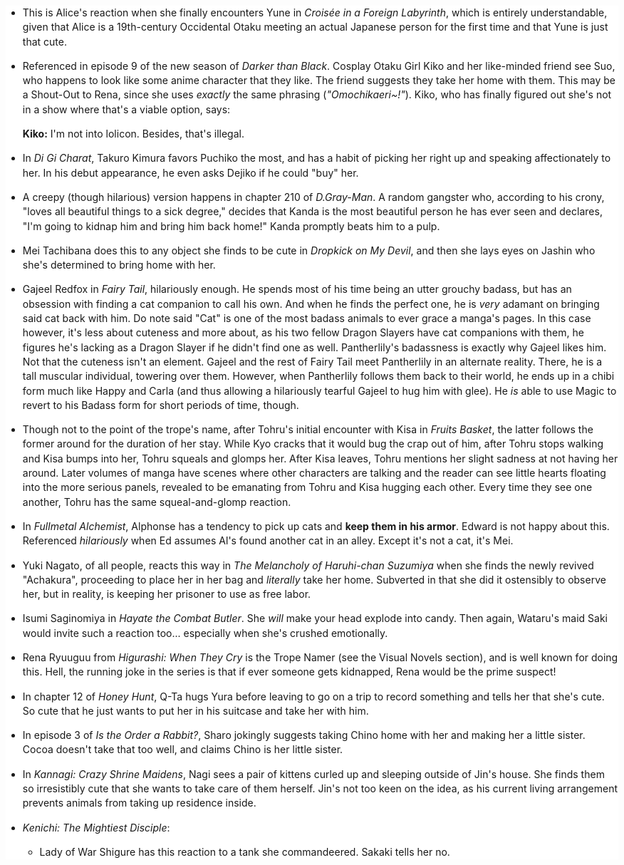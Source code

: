 -   This is Alice's reaction when she finally encounters Yune in _Croisée in a Foreign Labyrinth_, which is entirely understandable, given that Alice is a 19th-century Occidental Otaku meeting an actual Japanese person for the first time and that Yune is just that cute.
-   Referenced in episode 9 of the new season of _Darker than Black_. Cosplay Otaku Girl Kiko and her like-minded friend see Suo, who happens to look like some anime character that they like. The friend suggests they take her home with them. This may be a Shout-Out to Rena, since she uses _exactly_ the same phrasing (_"Omochikaeri~!"_). Kiko, who has finally figured out she's not in a show where that's a viable option, says:
    
    **Kiko:** I'm not into lolicon. Besides, that's illegal.
    
-   In _Di Gi Charat_, Takuro Kimura favors Puchiko the most, and has a habit of picking her right up and speaking affectionately to her. In his debut appearance, he even asks Dejiko if he could "buy" her.
-   A creepy (though hilarious) version happens in chapter 210 of _D.Gray-Man_. A random gangster who, according to his crony, "loves all beautiful things to a sick degree," decides that Kanda is the most beautiful person he has ever seen and declares, "I'm going to kidnap him and bring him back home!" Kanda promptly beats him to a pulp.
-   Mei Tachibana does this to any object she finds to be cute in _Dropkick on My Devil_, and then she lays eyes on Jashin who she's determined to bring home with her.
-   Gajeel Redfox in _Fairy Tail_, hilariously enough. He spends most of his time being an utter grouchy badass, but has an obsession with finding a cat companion to call his own. And when he finds the perfect one, he is _very_ adamant on bringing said cat back with him. Do note said "Cat" is one of the most badass animals to ever grace a manga's pages. In this case however, it's less about cuteness and more about, as his two fellow Dragon Slayers have cat companions with them, he figures he's lacking as a Dragon Slayer if he didn't find one as well. Pantherlily's badassness is exactly why Gajeel likes him. Not that the cuteness isn't an element. Gajeel and the rest of Fairy Tail meet Pantherlily in an alternate reality. There, he is a tall muscular individual, towering over them. However, when Pantherlily follows them back to their world, he ends up in a chibi form much like Happy and Carla (and thus allowing a hilariously tearful Gajeel to hug him with glee). He _is_ able to use Magic to revert to his Badass form for short periods of time, though.
-   Though not to the point of the trope's name, after Tohru's initial encounter with Kisa in _Fruits Basket_, the latter follows the former around for the duration of her stay. While Kyo cracks that it would bug the crap out of him, after Tohru stops walking and Kisa bumps into her, Tohru squeals and glomps her. After Kisa leaves, Tohru mentions her slight sadness at not having her around. Later volumes of manga have scenes where other characters are talking and the reader can see little hearts floating into the more serious panels, revealed to be emanating from Tohru and Kisa hugging each other. Every time they see one another, Tohru has the same squeal-and-glomp reaction.
-   In _Fullmetal Alchemist_, Alphonse has a tendency to pick up cats and **keep them in his armor**. Edward is not happy about this. Referenced _hilariously_ when Ed assumes Al's found another cat in an alley. Except it's not a cat, it's Mei.
-   Yuki Nagato, of all people, reacts this way in _The Melancholy of Haruhi-chan Suzumiya_ when she finds the newly revived "Achakura", proceeding to place her in her bag and _literally_ take her home. Subverted in that she did it ostensibly to observe her, but in reality, is keeping her prisoner to use as free labor.
-   Isumi Saginomiya in _Hayate the Combat Butler_. She _will_ make your head explode into candy. Then again, Wataru's maid Saki would invite such a reaction too... especially when she's crushed emotionally.
-   Rena Ryuuguu from _Higurashi: When They Cry_ is the Trope Namer (see the Visual Novels section), and is well known for doing this. Hell, the running joke in the series is that if ever someone gets kidnapped, Rena would be the prime suspect!
-   In chapter 12 of _Honey Hunt_, Q-Ta hugs Yura before leaving to go on a trip to record something and tells her that she's cute. So cute that he just wants to put her in his suitcase and take her with him.
-   In episode 3 of _Is the Order a Rabbit?_, Sharo jokingly suggests taking Chino home with her and making her a little sister. Cocoa doesn't take that too well, and claims Chino is her little sister.
-   In _Kannagi: Crazy Shrine Maidens_, Nagi sees a pair of kittens curled up and sleeping outside of Jin's house. She finds them so irresistibly cute that she wants to take care of them herself. Jin's not too keen on the idea, as his current living arrangement prevents animals from taking up residence inside.
-   _Kenichi: The Mightiest Disciple_:
    -   Lady of War Shigure has this reaction to a tank she commandeered. Sakaki tells her no.
